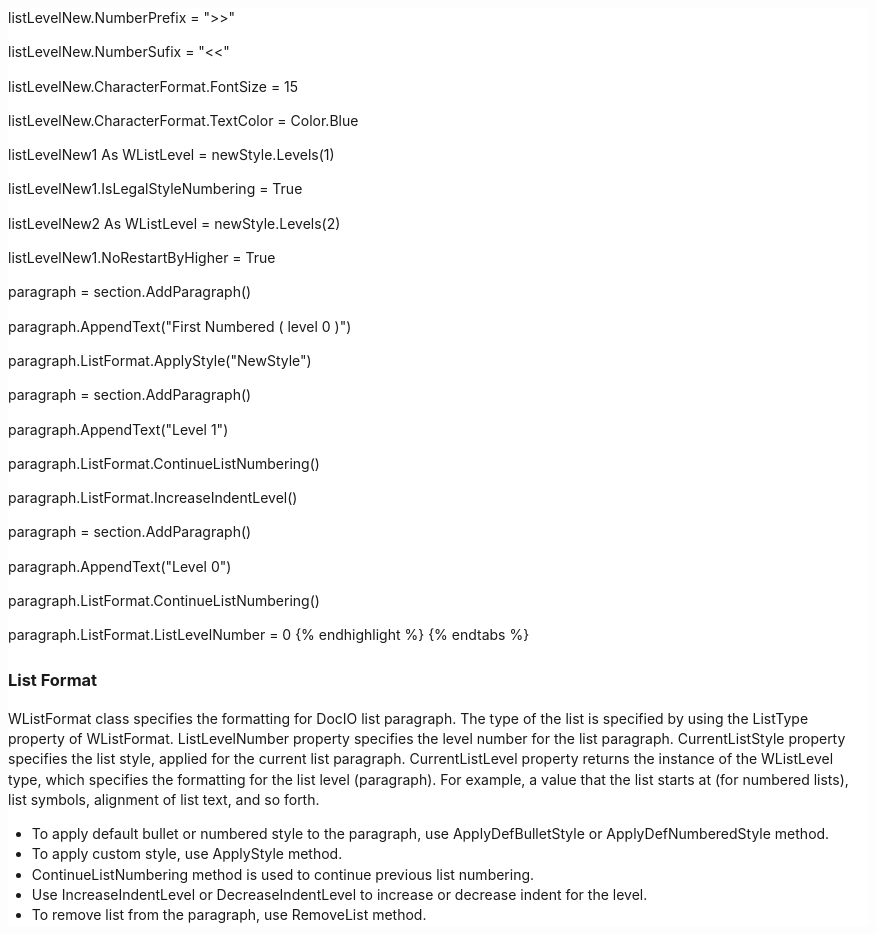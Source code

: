 
listLevelNew.NumberPrefix = ">>"

listLevelNew.NumberSufix = "<<"

listLevelNew.CharacterFormat.FontSize = 15

listLevelNew.CharacterFormat.TextColor = Color.Blue



listLevelNew1 As WListLevel = newStyle.Levels(1)

listLevelNew1.IsLegalStyleNumbering = True



listLevelNew2 As WListLevel = newStyle.Levels(2)

listLevelNew1.NoRestartByHigher = True



paragraph = section.AddParagraph()

paragraph.AppendText("First Numbered ( level 0 )")

paragraph.ListFormat.ApplyStyle("NewStyle")



paragraph = section.AddParagraph()

paragraph.AppendText("Level 1")

paragraph.ListFormat.ContinueListNumbering()

paragraph.ListFormat.IncreaseIndentLevel()



paragraph = section.AddParagraph()

paragraph.AppendText("Level 0")

paragraph.ListFormat.ContinueListNumbering()

paragraph.ListFormat.ListLevelNumber = 0
{% endhighlight   %}
{% endtabs %}


### List Format

WListFormat class specifies the formatting for DocIO list paragraph. The type of the list is specified by using the ListType property of WListFormat. ListLevelNumber property specifies the level number for the list paragraph. CurrentListStyle property specifies the list style, applied for the current list paragraph. CurrentListLevel property returns the instance of the WListLevel type, which specifies the formatting for the list level (paragraph). For example, a value that the list starts at (for numbered lists), list symbols, alignment of list text, and so forth. 

* To apply default bullet or numbered style to the paragraph, use ApplyDefBulletStyle or ApplyDefNumberedStyle method.
* To apply custom style, use ApplyStyle method.
* ContinueListNumbering method is used to continue previous list numbering.
* Use IncreaseIndentLevel or DecreaseIndentLevel to increase or decrease indent for the level.
* To remove list from the paragraph, use RemoveList method.

